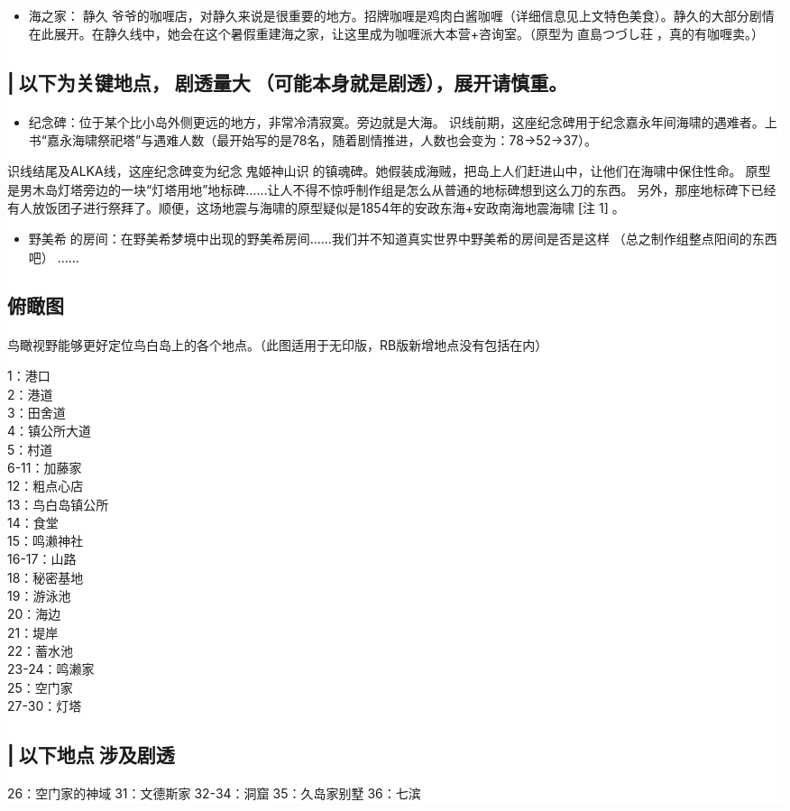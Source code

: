  * 海之家：  静久  爷爷的咖喱店，对静久来说是很重要的地方。招牌咖喱是鸡肉白酱咖喱（详细信息见上文特色美食）。静久的大部分剧情在此展开。在静久线中，她会在这个暑假重建海之家，让这里成为咖喱派大本营+咨询室。（原型为  直島つづし荘  ，真的有咖喱卖。） 

|  以下为关键地点，  剧透量大  （可能本身就是剧透），展开请慎重。  
---  
  
  * 纪念碑：位于某个比小岛外侧更远的地方，非常冷清寂寞。旁边就是大海。  识线前期，这座纪念碑用于纪念嘉永年间海啸的遇难者。上书“嘉永海啸祭祀塔”与遇难人数（最开始写的是78名，随着剧情推进，人数也会变为：78→52→37）。 

识线结尾及ALKA线，这座纪念碑变为纪念  鬼姬神山识  的镇魂碑。她假装成海贼，把岛上人们赶进山中，让他们在海啸中保住性命。
原型是男木岛灯塔旁边的一块“灯塔用地”地标碑……让人不得不惊呼制作组是怎么从普通的地标碑想到这么刀的东西。
另外，那座地标碑下已经有人放饭团子进行祭拜了。顺便，这场地震与海啸的原型疑似是1854年的安政东海+安政南海地震海啸  [注 1]  。

  * 野美希  的房间：在野美希梦境中出现的野美希房间……我们并不知道真实世界中野美希的房间是否是这样  （总之制作组整点阳间的东西吧）  …… 

  
  
##  俯瞰图

鸟瞰视野能够更好定位鸟白岛上的各个地点。（此图适用于无印版，RB版新增地点没有包括在内）

1：港口  
2：港道  
3：田舍道  
4：镇公所大道  
5：村道  
6-11：加藤家  
12：粗点心店  
13：鸟白岛镇公所  
14：食堂  
15：鸣濑神社  
16-17：山路  
18：秘密基地  
19：游泳池  
20：海边  
21：堤岸  
22：蓄水池  
23-24：鸣濑家  
25：空门家  
27-30：灯塔  

|  以下地点  涉及剧透  
---  
26：空门家的神域  31：文德斯家  32-34：洞窟  35：久岛家别墅  36：七滨  </br>  
  